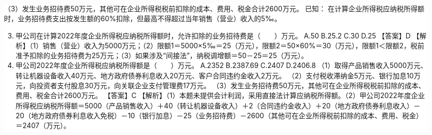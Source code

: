 （3）发生业务招待费50万元，其他可在企业所得税税前扣除的成本、费用、税金合计2600万元。
已知：
在计算企业所得税应纳税所得额时，业务招待费支出按发生额的60%扣除，但最高不得超过当年销售（营业）收入的5‰。

3. 甲公司在计算2022年度企业所得税应纳税所得额时，允许扣除的业务招待费是（　　）万元。
  A.50
  B.25.2
  C.30
  D.25
  【答案】D
  【解析】（1）销售（营业）收入为5000万元；（2）限额1＝5000×5‰＝25（万元），限额2＝50×60%＝30（万元），限额1＜限额2，税前准予扣除的业务招待费为25万元；（3）如果涉及“间接法”，纳税调增额＝50－25＝25（万元）。
4. 甲公司2022年度企业所得税应纳税所得额是（　　）万元。
  A.2352
  B.2387.69
  C.2407
  D.2406.8
  （1）取得产品销售收入5000万元、转让机器设备收入40万元、地方政府债券利息收入20万元、客户合同违约金收入2万元。
  （2）支付税收滞纳金5万元、银行加息10万元，向投资者支付股息30万元，向关联企业支付管理费17万元。
  （3）发生业务招待费50万元，其他可在企业所得税税前扣除的成本、费用、税金合计2600万元。
  【答案】C
  【解析】（1）本题未提供会计利润，采用直接法计算应纳税所得额。（2）甲公司2022年度企业所得税应纳税所得额＝5000（产品销售收入）＋40（转让机器设备收入）＋2（合同违约金收入）＋20（地方政府债券利息收入）－20（地方政府债券利息收入免税）－10（银行加息）－25（业务招待费）－2600（其他可在企业所得税前扣除的成本、费用、税金）＝2407（万元）。